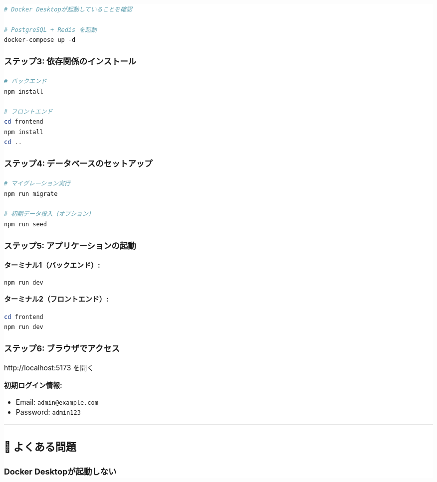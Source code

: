```powershell
# Docker Desktopが起動していることを確認

# PostgreSQL + Redis を起動
docker-compose up -d
```

### ステップ3: 依存関係のインストール

```powershell
# バックエンド
npm install

# フロントエンド
cd frontend
npm install
cd ..
```

### ステップ4: データベースのセットアップ

```powershell
# マイグレーション実行
npm run migrate

# 初期データ投入（オプション）
npm run seed
```

### ステップ5: アプリケーションの起動

**ターミナル1（バックエンド）:**
```powershell
npm run dev
```

**ターミナル2（フロントエンド）:**
```powershell
cd frontend
npm run dev
```

### ステップ6: ブラウザでアクセス

http://localhost:5173 を開く

**初期ログイン情報:**
- Email: `admin@example.com`
- Password: `admin123`

---

## 📝 よくある問題

### Docker Desktopが起動しない
